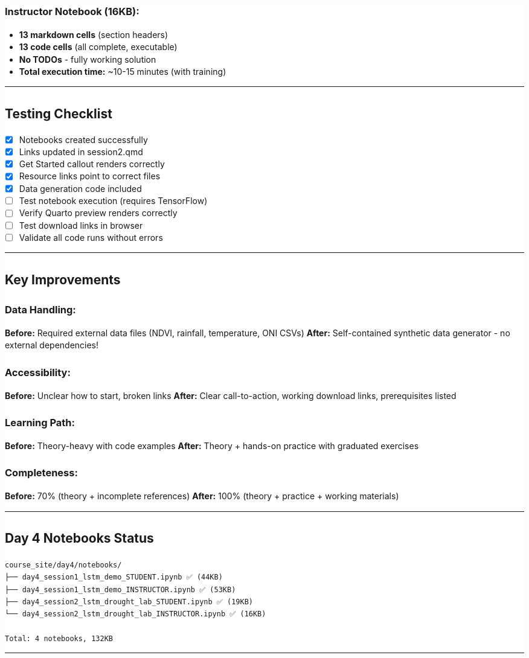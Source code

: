 ### Instructor Notebook (16KB):
- **13 markdown cells** (section headers)
- **13 code cells** (all complete, executable)
- **No TODOs** - fully working solution
- **Total execution time:** ~10-15 minutes (with training)

---

## Testing Checklist

- [x] Notebooks created successfully
- [x] Links updated in session2.qmd
- [x] Get Started callout renders correctly
- [x] Resource links point to correct files
- [x] Data generation code included
- [ ] Test notebook execution (requires TensorFlow)
- [ ] Verify Quarto preview renders correctly
- [ ] Test download links in browser
- [ ] Validate all code runs without errors

---

## Key Improvements

### Data Handling:
**Before:** Required external data files (NDVI, rainfall, temperature, ONI CSVs)
**After:** Self-contained synthetic data generator - no external dependencies!

### Accessibility:
**Before:** Unclear how to start, broken links
**After:** Clear call-to-action, working download links, prerequisites listed

### Learning Path:
**Before:** Theory-heavy with code examples
**After:** Theory + hands-on practice with graduated exercises

### Completeness:
**Before:** 70% (theory + incomplete references)
**After:** 100% (theory + practice + working materials)

---

## Day 4 Notebooks Status

```
course_site/day4/notebooks/
├── day4_session1_lstm_demo_STUDENT.ipynb ✅ (44KB)
├── day4_session1_lstm_demo_INSTRUCTOR.ipynb ✅ (53KB)
├── day4_session2_lstm_drought_lab_STUDENT.ipynb ✅ (19KB)
└── day4_session2_lstm_drought_lab_INSTRUCTOR.ipynb ✅ (16KB)

Total: 4 notebooks, 132KB
```

---